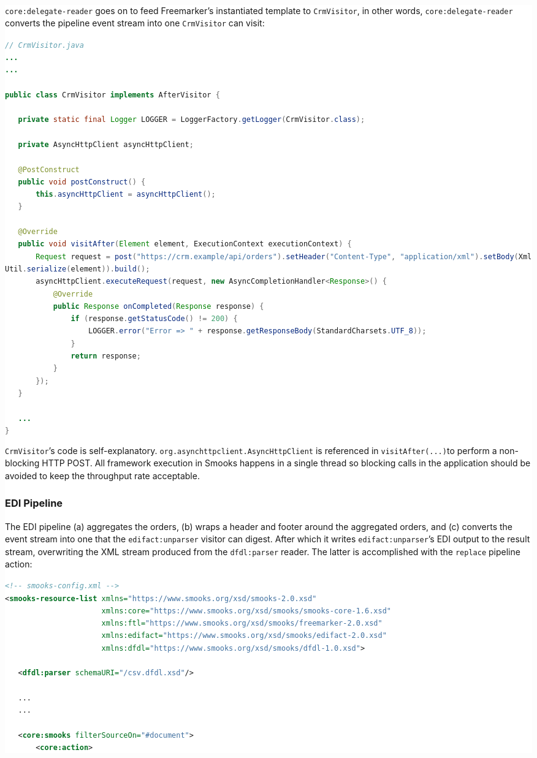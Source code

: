 `core:delegate-reader` goes on to feed Freemarker’s instantiated template to `CrmVisitor`, in other words, `core:delegate-reader` converts the pipeline event stream into one `CrmVisitor` can visit:

```java
// CrmVisitor.java
...
...

public class CrmVisitor implements AfterVisitor {

   private static final Logger LOGGER = LoggerFactory.getLogger(CrmVisitor.class);

   private AsyncHttpClient asyncHttpClient;

   @PostConstruct
   public void postConstruct() {
       this.asyncHttpClient = asyncHttpClient();
   }

   @Override
   public void visitAfter(Element element, ExecutionContext executionContext) {
       Request request = post("https://crm.example/api/orders").setHeader("Content-Type", "application/xml").setBody(XmlUtil.serialize(element)).build();
       asyncHttpClient.executeRequest(request, new AsyncCompletionHandler<Response>() {
           @Override
           public Response onCompleted(Response response) {
               if (response.getStatusCode() != 200) {
                   LOGGER.error("Error => " + response.getResponseBody(StandardCharsets.UTF_8));
               }
               return response;
           }
       });
   }

   ...
}
```

`CrmVisitor`’s code is self-explanatory. `org.asynchttpclient.AsyncHttpClient` is referenced in `visitAfter(...)`to perform a non-blocking HTTP POST. All framework execution in Smooks happens in a single thread so blocking calls in the application should be avoided to keep the throughput rate acceptable.

### EDI Pipeline

The EDI pipeline (a) aggregates the orders, (b) wraps a header and footer around the aggregated orders, and (c) converts the event stream into one that the `edifact:unparser` visitor can digest. After which it writes `edifact:unparser`’s EDI output to the result stream, overwriting the XML stream produced from the `dfdl:parser` reader. The latter is accomplished with the `replace` pipeline action:

```xml
<!-- smooks-config.xml -->
<smooks-resource-list xmlns="https://www.smooks.org/xsd/smooks-2.0.xsd"
                      xmlns:core="https://www.smooks.org/xsd/smooks/smooks-core-1.6.xsd"
                      xmlns:ftl="https://www.smooks.org/xsd/smooks/freemarker-2.0.xsd"
                      xmlns:edifact="https://www.smooks.org/xsd/smooks/edifact-2.0.xsd"
                      xmlns:dfdl="https://www.smooks.org/xsd/smooks/dfdl-1.0.xsd">

   <dfdl:parser schemaURI="/csv.dfdl.xsd"/>

   ...
   ...
  
   <core:smooks filterSourceOn="#document">
       <core:action>
```